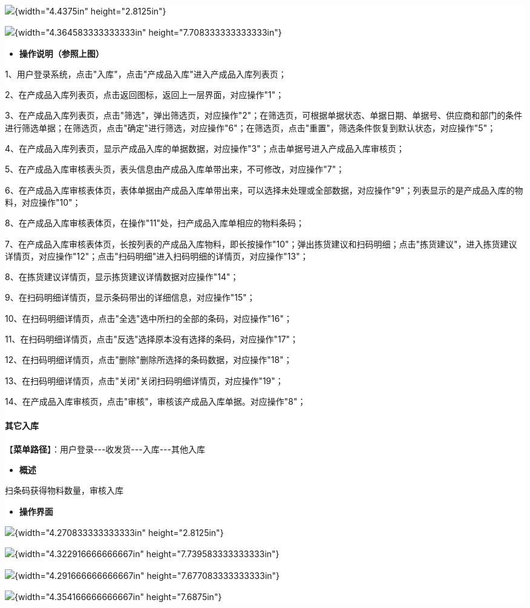 ![](media/image51.png){width="4.4375in" height="2.8125in"}

![](media/image52.png){width="4.364583333333333in"
height="7.708333333333333in"}

- **操作说明（参照上图）**

1、用户登录系统，点击"入库"，点击"产成品入库"进入产成品入库列表页；

2、在产成品入库列表页，点击返回图标，返回上一层界面，对应操作"1"；

3、在产成品入库列表页，点击"筛选"，弹出筛选页，对应操作"2"；在筛选页，可根据单据状态、单据日期、单据号、供应商和部门的条件进行筛选单据；在筛选页，点击"确定"进行筛选，对应操作"6"；在筛选页，点击"重置"，筛选条件恢复到默认状态，对应操作"5"；

4、在产成品入库列表页，显示产成品入库的单据数据，对应操作"3"；点击单据号进入产成品入库审核页；

5、在产成品入库审核表头页，表头信息由产成品入库单带出来，不可修改，对应操作"7"；

6、在产成品入库审核表体页，表体单据由产成品入库单带出来，可以选择未处理或全部数据，对应操作"9"；列表显示的是产成品入库的物料，对应操作"10"；

8、在产成品入库审核表体页，在操作"11"处，扫产成品入库单相应的物料条码；

7、在产成品入库审核表体页，长按列表的产成品入库物料，即长按操作"10"；弹出拣货建议和扫码明细；点击"拣货建议"，进入拣货建议详情页，对应操作"12"；点击"扫码明细"进入扫码明细的详情页，对应操作"13"；

8、在拣货建议详情页，显示拣货建议详情数据对应操作"14"；

9、在扫码明细详情页，显示条码带出的详细信息，对应操作"15"；

10、在扫码明细详情页，点击"全选"选中所扫的全部的条码，对应操作"16"；

11、在扫码明细详情页，点击"反选"选择原本没有选择的条码，对应操作"17"；

12、在扫码明细详情页，点击"删除"删除所选择的条码数据，对应操作"18"；

13、在扫码明细详情页，点击"关闭"关闭扫码明细详情页，对应操作"19"；

14、在产成品入库审核页，点击"审核"，审核该产成品入库单据。对应操作"8"；

#### 其它入库

【**菜单路径**】：用户登录---收发货---入库---其他入库

- **概述**

扫条码获得物料数量，审核入库

- **操作界面**

![](media/image53.png){width="4.270833333333333in" height="2.8125in"}

![](media/image54.png){width="4.322916666666667in"
height="7.739583333333333in"}

![](media/image55.png){width="4.291666666666667in"
height="7.677083333333333in"}

![](media/image56.png){width="4.354166666666667in" height="7.6875in"}
